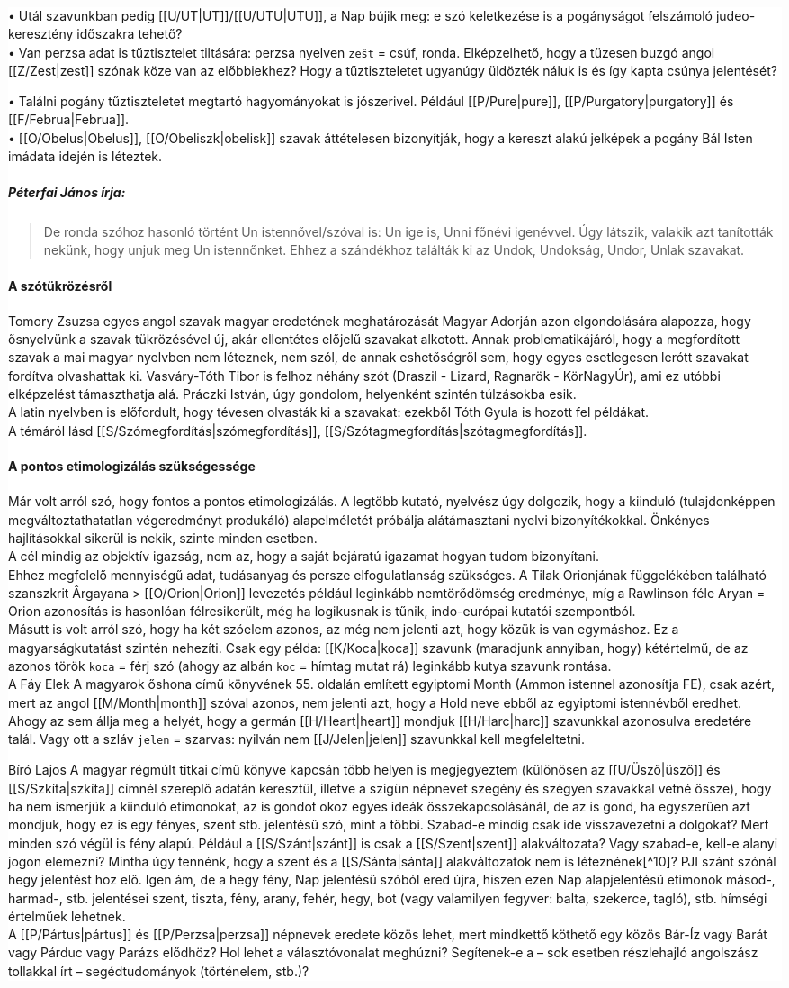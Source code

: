 • Utál szavunkban pedig [[U/UT\|UT]]/[[U/UTU\|UTU]], a Nap bújik meg: e szó keletkezése is a pogányságot felszámoló judeo-keresztény időszakra tehető?  
• Van perzsa adat is tűztisztelet tiltására: perzsa nyelven `zešt` = csúf, ronda. Elképzelhető, hogy a tüzesen buzgó angol [[Z/Zest\|zest]] szónak köze van az előbbiekhez? Hogy a tűztiszteletet ugyanúgy üldözték náluk is és így kapta csúnya jelentését?  
  
• Találni pogány tűztiszteletet megtartó hagyományokat is jószerivel. Például [[P/Pure\|pure]], [[P/Purgatory\|purgatory]] és [[F/Februa\|Februa]].  
• [[O/Obelus\|Obelus]], [[O/Obeliszk\|obelisk]] szavak áttételesen bizonyítják, hogy a kereszt alakú jelképek a pogány Bál Isten imádata idején is léteztek.  

##### Péterfai János írja:

> De ronda szóhoz hasonló történt Un istennővel/szóval is: Un ige is, Unni főnévi igenévvel. Úgy látszik, valakik azt tanították nekünk, hogy unjuk meg Un istennőnket. Ehhez a szándékhoz találták ki az Undok, Undokság, Undor, Unlak szavakat.  

#### A szótükrözésről

Tomory Zsuzsa egyes angol szavak magyar eredetének meghatározását Magyar Adorján azon elgondolására alapozza, hogy ősnyelvünk a szavak tükrözésével új, akár ellentétes előjelű szavakat alkotott. Annak problematikájáról, hogy a megfordított szavak a mai magyar nyelvben nem léteznek, nem szól, de annak eshetőségről sem, hogy egyes esetlegesen lerótt szavakat fordítva olvashattak ki. Vasváry-Tóth Tibor is felhoz néhány szót (Draszil - Lizard, Ragnarök - KörNagyÚr), ami ez utóbbi elképzelést támaszthatja alá. Práczki István, úgy gondolom, helyenként szintén túlzásokba esik.  
A latin nyelvben is előfordult, hogy tévesen olvasták ki a szavakat: ezekből Tóth Gyula is hozott fel példákat.  
A témáról lásd [[S/Szómegfordítás\|szómegfordítás]], [[S/Szótagmegfordítás\|szótagmegfordítás]].  



#### A pontos etimologizálás szükségessége

Már volt arról szó, hogy fontos a pontos etimologizálás. A legtöbb kutató, nyelvész úgy dolgozik, hogy a kiinduló (tulajdonképpen megváltoztathatatlan végeredményt produkáló) alapelméletét próbálja alátámasztani nyelvi bizonyítékokkal. Önkényes hajlításokkal sikerül is nekik, szinte minden esetben.  
A cél mindig az objektív igazság, nem az, hogy a saját bejáratú igazamat hogyan tudom bizonyítani.   
Ehhez megfelelő mennyiségű adat, tudásanyag és persze elfogulatlanság szükséges. A Tilak Orionjának függelékében található szanszkrit Ârgayana > [[O/Orion\|Orion]] levezetés például leginkább nemtörődömség eredménye, míg a Rawlinson féle Aryan = Orion azonosítás is hasonlóan félresikerült, még ha logikusnak is tűnik, indo-európai kutatói szempontból.  
Másutt is volt arról szó, hogy ha két szóelem azonos, az még nem jelenti azt, hogy közük is van egymáshoz. Ez a magyarságkutatást szintén nehezíti. Csak egy példa: [[K/Koca\|koca]] szavunk (maradjunk annyiban, hogy) kétértelmű, de az azonos török `koca` = férj szó (ahogy az albán `koc` = hímtag mutat rá) leginkább kutya szavunk rontása.  
A Fáy Elek A magyarok őshona című könyvének 55. oldalán említett egyiptomi Month (Ammon istennel azonosítja FE), csak azért, mert az angol [[M/Month\|month]] szóval azonos, nem jelenti azt, hogy a Hold neve ebből az egyiptomi istennévből eredhet. Ahogy az sem állja meg a helyét, hogy a germán [[H/Heart\|heart]] mondjuk [[H/Harc\|harc]] szavunkkal azonosulva eredetére talál. Vagy ott a szláv `jelen` = szarvas: nyilván nem [[J/Jelen\|jelen]] szavunkkal kell megfeleltetni.  



Bíró Lajos A magyar régmúlt titkai című könyve kapcsán több helyen is megjegyeztem (különösen az [[U/Üsző\|üsző]] és [[S/Szkíta\|szkíta]] címnél szereplő adatán keresztül, illetve a szigün népnevet szegény és szégyen szavakkal vetné össze), hogy ha nem ismerjük a kiinduló etimonokat, az is gondot okoz egyes ideák összekapcsolásánál, de az is gond, ha egyszerűen azt mondjuk, hogy ez is egy fényes, szent stb. jelentésű szó, mint a többi. Szabad-e mindig csak ide visszavezetni a dolgokat? Mert minden szó végül is fény alapú. Például a [[S/Szánt\|szánt]] is csak a [[S/Szent\|szent]] alakváltozata? Vagy szabad-e, kell-e alanyi jogon elemezni? Mintha úgy tennénk, hogy a szent és a [[S/Sánta\|sánta]] alakváltozatok nem is léteznének[^10]? PJI szánt szónál hegy jelentést hoz elő. Igen ám, de a hegy fény, Nap jelentésű szóból ered újra, hiszen ezen Nap alapjelentésű etimonok másod-, harmad-, stb. jelentései szent, tiszta, fény, arany, fehér, hegy, bot (vagy valamilyen fegyver: balta, szekerce, tagló), stb. hímségi értelműek lehetnek.  
A [[P/Pártus\|pártus]] és [[P/Perzsa\|perzsa]] népnevek eredete közös lehet, mert mindkettő köthető egy közös Bár-Íz vagy Barát vagy Párduc vagy Parázs elődhöz? Hol lehet a választóvonalat meghúzni? Segítenek-e a – sok esetben részlehajló angolszász tollakkal írt – segédtudományok (történelem, stb.)?  